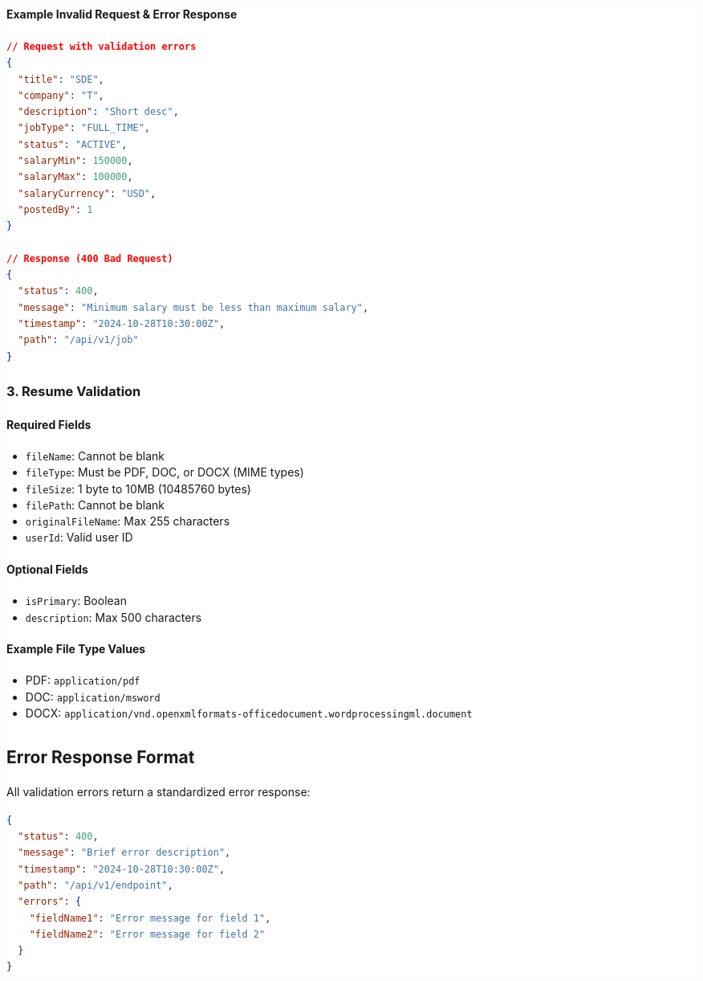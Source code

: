 #### Example Invalid Request & Error Response
```json
// Request with validation errors
{
  "title": "SDE",
  "company": "T",
  "description": "Short desc",
  "jobType": "FULL_TIME",
  "status": "ACTIVE",
  "salaryMin": 150000,
  "salaryMax": 100000,
  "salaryCurrency": "USD",
  "postedBy": 1
}

// Response (400 Bad Request)
{
  "status": 400,
  "message": "Minimum salary must be less than maximum salary",
  "timestamp": "2024-10-28T10:30:00Z",
  "path": "/api/v1/job"
}
```

### 3. Resume Validation

#### Required Fields
- `fileName`: Cannot be blank
- `fileType`: Must be PDF, DOC, or DOCX (MIME types)
- `fileSize`: 1 byte to 10MB (10485760 bytes)
- `filePath`: Cannot be blank
- `originalFileName`: Max 255 characters
- `userId`: Valid user ID

#### Optional Fields
- `isPrimary`: Boolean
- `description`: Max 500 characters

#### Example File Type Values
- PDF: `application/pdf`
- DOC: `application/msword`
- DOCX: `application/vnd.openxmlformats-officedocument.wordprocessingml.document`

## Error Response Format

All validation errors return a standardized error response:

```json
{
  "status": 400,
  "message": "Brief error description",
  "timestamp": "2024-10-28T10:30:00Z",
  "path": "/api/v1/endpoint",
  "errors": {
    "fieldName1": "Error message for field 1",
    "fieldName2": "Error message for field 2"
  }
}
```
